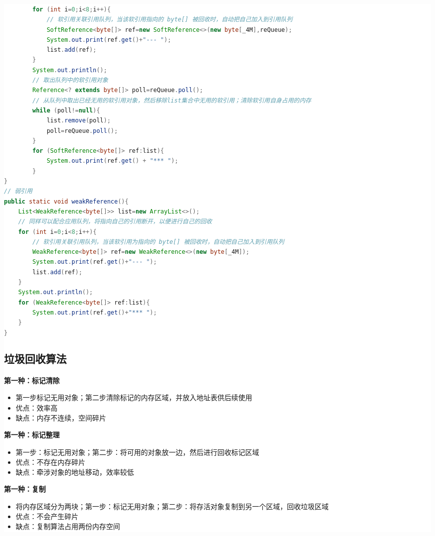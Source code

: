 ```java
        for (int i=0;i<8;i++){
            // 软引用关联引用队列，当该软引用指向的 byte[] 被回收时，自动把自己加入到引用队列
            SoftReference<byte[]> ref=new SoftReference<>(new byte[_4M],reQueue);
            System.out.print(ref.get()+"--- ");
            list.add(ref);
        }
        System.out.println();
        // 取出队列中的软引用对象
        Reference<? extends byte[]> poll=reQueue.poll();
        // 从队列中取出已经无用的软引用对象，然后移除list集合中无用的软引用；清除软引用自身占用的内存
        while (poll!=null){
            list.remove(poll);
            poll=reQueue.poll();
        }
        for (SoftReference<byte[]> ref:list){
            System.out.print(ref.get() + "*** ");
        }
}
// 弱引用
public static void weakReference(){
    List<WeakReference<byte[]>> list=new ArrayList<>();
    // 同样可以配合应用队列，将指向自己的引用断开，以便进行自己的回收
    for (int i=0;i<8;i++){
        // 软引用关联引用队列，当该软引用为指向的 byte[] 被回收时，自动把自己加入到引用队列
        WeakReference<byte[]> ref=new WeakReference<>(new byte[_4M]);
        System.out.print(ref.get()+"--- ");
        list.add(ref);
    }
    System.out.println();
    for (WeakReference<byte[]> ref:list){
        System.out.print(ref.get()+"*** ");
    }
}
```

## 垃圾回收算法

**第一种：标记清除**

- 第一步标记无用对象；第二步清除标记的内存区域，并放入地址表供后续使用
- 优点：效率高
- 缺点：内存不连续，空间碎片

**第一种：标记整理**

- 第一步：标记无用对象；第二步：将可用的对象放一边，然后进行回收标记区域
- 优点：不存在内存碎片
- 缺点：牵涉对象的地址移动，效率较低

**第一种：复制**

- 将内存区域分为两块；第一步：标记无用对象；第二步：将存活对象复制到另一个区域，回收垃圾区域
- 优点：不会产生碎片
- 缺点：复制算法占用两份内存空间
